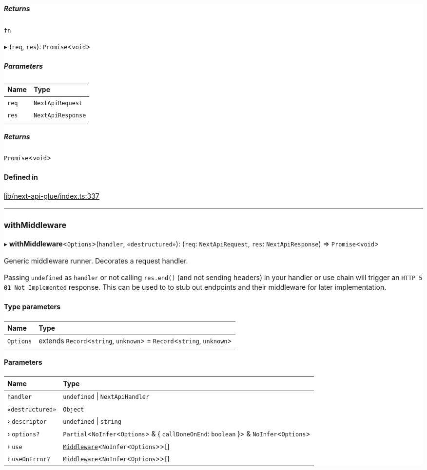 ##### Returns

`fn`

▸ (`req`, `res`): `Promise`<`void`\>

##### Parameters

| Name | Type |
| :------ | :------ |
| `req` | `NextApiRequest` |
| `res` | `NextApiResponse` |

##### Returns

`Promise`<`void`\>

#### Defined in

[lib/next-api-glue/index.ts:337](https://github.com/nhscc/blogpress.api.hscc.bdpa.org/blob/764312e/lib/next-api-glue/index.ts#L337)

___

### withMiddleware

▸ **withMiddleware**<`Options`\>(`handler`, `«destructured»`): (`req`: `NextApiRequest`, `res`: `NextApiResponse`) => `Promise`<`void`\>

Generic middleware runner. Decorates a request handler.

Passing `undefined` as `handler` or not calling `res.end()` (and not sending
headers) in your handler or use chain will trigger an `HTTP 501 Not
Implemented` response. This can be used to to stub out endpoints and their
middleware for later implementation.

#### Type parameters

| Name | Type |
| :------ | :------ |
| `Options` | extends `Record`<`string`, `unknown`\> = `Record`<`string`, `unknown`\> |

#### Parameters

| Name | Type |
| :------ | :------ |
| `handler` | `undefined` \| `NextApiHandler` |
| `«destructured»` | `Object` |
| › `descriptor` | `undefined` \| `string` |
| › `options?` | `Partial`<`NoInfer`<`Options`\> & { `callDoneOnEnd`: `boolean`  }\> & `NoInfer`<`Options`\> |
| › `use` | [`Middleware`](lib_next_api_glue.md#middleware)<`NoInfer`<`Options`\>\>[] |
| › `useOnError?` | [`Middleware`](lib_next_api_glue.md#middleware)<`NoInfer`<`Options`\>\>[] |

